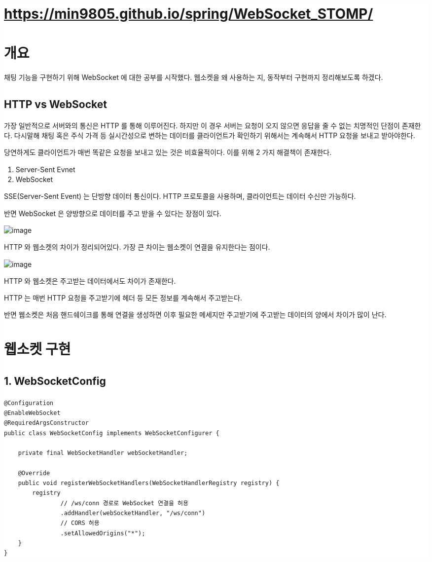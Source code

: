 # https://min9805.github.io/spring/WebSocket_STOMP/

# 개요

 채팅 기능을 구현하기 위해 WebSocket 에 대한 공부를 시작했다. 
 웹소켓을 왜 사용하는 지, 동작부터 구현까지 정리해보도록 하겠다.

## HTTP vs WebSocket 

가장 일반적으로 서버와의 통신은 HTTP 를 통해 이루어진다.
하지만 이 경우 서버는 요청이 오지 않으면 응답을 줄 수 없는 치명적인 단점이 존재한다.
다시말해 채팅 혹은 주식 가격 등 실시간성으로 변하는 데이터를 클라이언트가 확인하기 위해서는 계속해서 HTTP 요청을 보내고 받아야한다.


당연하게도 클라이언트가 매번 똑같은 요청을 보내고 있는 것은 비효율적이다. 이를 위해 2 가지 해결책이 존재한다.

1. Server-Sent Evnet
2. WebSocket


SSE(Server-Sent Event) 는 단방향 데이터 통신이다. HTTP 프로토콜을 사용하며, 클라이언트는 데이터 수신만 가능하다.


반면 WebSocket 은 양방향으로 데이터를 주고 받을 수 있다는 장점이 있다. 


![image](https://github.com/min9805/SpringFrameWork/assets/56664567/aabfa0c2-8253-4ddb-9840-01d2d48bbe53)

HTTP 와 웹소켓의 차이가 정리되어있다. 
가장 큰 차이는 웹소켓이 연결을 유지한다는 점이다.

![image](https://github.com/min9805/SpringFrameWork/assets/56664567/4ffeccb9-d6dd-414c-b6b4-4484e8a83970)

HTTP 와 웹소켓은 주고받는 데이터에서도 차이가 존재한다.

HTTP 는 매번 HTTP 요청을 주고받기에 헤더 등 모든 정보를 계속해서 주고받는다.

반면 웹소켓은 처음 핸드쉐이크를 통해 연결을 생성하면 이후 필요한 메세지만 주고받기에 주고받는 데이터의 양에서 차이가 많이 난다. 

# 웹소켓 구현

## 1. WebSocketConfig

```
@Configuration
@EnableWebSocket
@RequiredArgsConstructor
public class WebSocketConfig implements WebSocketConfigurer {

    private final WebSocketHandler webSocketHandler;

    @Override
    public void registerWebSocketHandlers(WebSocketHandlerRegistry registry) {
        registry
                // /ws/conn 경로로 WebSocket 연결을 허용
                .addHandler(webSocketHandler, "/ws/conn")
                // CORS 허용
                .setAllowedOrigins("*");
    }
}

```

